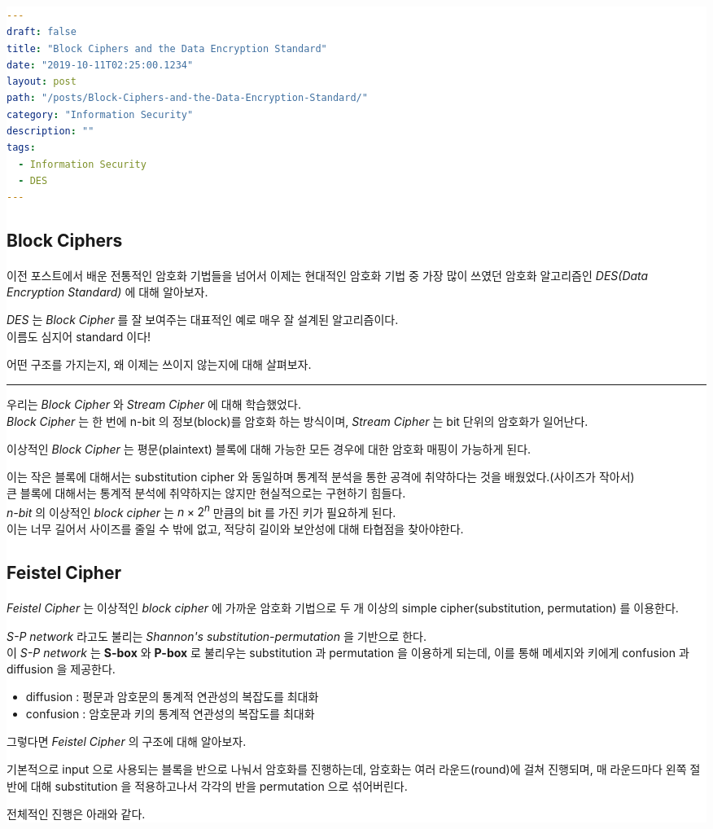 ```yaml
---
draft: false
title: "Block Ciphers and the Data Encryption Standard"
date: "2019-10-11T02:25:00.1234"
layout: post
path: "/posts/Block-Ciphers-and-the-Data-Encryption-Standard/"
category: "Information Security"
description: ""
tags:
  - Information Security
  - DES
---
```


## Block Ciphers

이전 포스트에서 배운 전통적인 암호화 기법들을 넘어서 이제는 현대적인 암호화 기법 중 가장 많이 쓰였던 암호화 알고리즘인 _DES(Data Encryption Standard)_ 에 대해 알아보자.  

_DES_ 는 _Block Cipher_ 를 잘 보여주는 대표적인 예로 매우 잘 설계된 알고리즘이다.  
이름도 심지어 standard 이다!  

어떤 구조를 가지는지, 왜 이제는 쓰이지 않는지에 대해 살펴보자.  

---

우리는 _Block Cipher_ 와 _Stream Cipher_ 에 대해 학습했었다.  
_Block Cipher_ 는 한 번에 n-bit 의 정보(block)를 암호화 하는 방식이며, _Stream Cipher_ 는 bit 단위의 암호화가 일어난다.  

이상적인 _Block Cipher_ 는 평문(plaintext) 블록에 대해 가능한 모든 경우에 대한 암호화 매핑이 가능하게 된다.

이는 작은 블록에 대해서는 substitution cipher 와 동일하며 통계적 분석을 통한 공격에 취약하다는 것을 배웠었다.(사이즈가 작아서)  
큰 블록에 대해서는 통계적 분석에 취약하지는 않지만 현실적으로는 구현하기 힘들다.  
_n-bit_ 의 이상적인 _block cipher_ 는 $n \times 2^n$ 만큼의 bit 를 가진 키가 필요하게 된다.  
이는 너무 길어서 사이즈를 줄일 수 밖에 없고, 적당히 길이와 보안성에 대해 타협점을 찾아야한다.  

## Feistel Cipher

_Feistel Cipher_ 는 이상적인 _block cipher_ 에 가까운 암호화 기법으로 두 개 이상의 simple cipher(substitution, permutation) 를 이용한다.  

_S-P network_ 라고도 불리는 _Shannon's substitution-permutation_ 을 기반으로 한다.  
이 _S-P network_ 는 __S-box__ 와 __P-box__ 로 불리우는 substitution 과 permutation 을 이용하게 되는데, 이를 통해 메세지와 키에게 confusion 과 diffusion 을 제공한다.  

- diffusion : 평문과 암호문의 통계적 연관성의 복잡도를 최대화
- confusion : 암호문과 키의 통계적 연관성의 복잡도를 최대화

그렇다면 _Feistel Cipher_ 의 구조에 대해 알아보자.  

기본적으로 input 으로 사용되는 블록을 반으로 나눠서 암호화를 진행하는데, 암호화는 여러 라운드(round)에 걸쳐 진행되며, 매 라운드마다 왼쪽 절반에 대해 substitution 을 적용하고나서 각각의 반을 permutation 으로 섞어버린다.  

전체적인 진행은 아래와 같다.  
